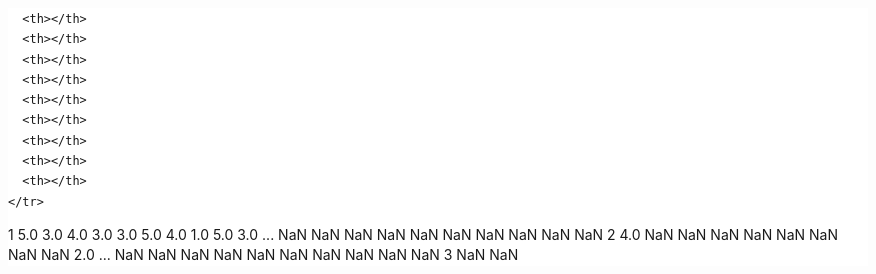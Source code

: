       <th></th>
      <th></th>
      <th></th>
      <th></th>
      <th></th>
      <th></th>
      <th></th>
      <th></th>
      <th></th>
    </tr>
  </thead>
  <tbody>
    <tr>
      <th>1</th>
      <td>5.0</td>
      <td>3.0</td>
      <td>4.0</td>
      <td>3.0</td>
      <td>3.0</td>
      <td>5.0</td>
      <td>4.0</td>
      <td>1.0</td>
      <td>5.0</td>
      <td>3.0</td>
      <td>...</td>
      <td>NaN</td>
      <td>NaN</td>
      <td>NaN</td>
      <td>NaN</td>
      <td>NaN</td>
      <td>NaN</td>
      <td>NaN</td>
      <td>NaN</td>
      <td>NaN</td>
      <td>NaN</td>
    </tr>
    <tr>
      <th>2</th>
      <td>4.0</td>
      <td>NaN</td>
      <td>NaN</td>
      <td>NaN</td>
      <td>NaN</td>
      <td>NaN</td>
      <td>NaN</td>
      <td>NaN</td>
      <td>NaN</td>
      <td>2.0</td>
      <td>...</td>
      <td>NaN</td>
      <td>NaN</td>
      <td>NaN</td>
      <td>NaN</td>
      <td>NaN</td>
      <td>NaN</td>
      <td>NaN</td>
      <td>NaN</td>
      <td>NaN</td>
      <td>NaN</td>
    </tr>
    <tr>
      <th>3</th>
      <td>NaN</td>
      <td>NaN</td>